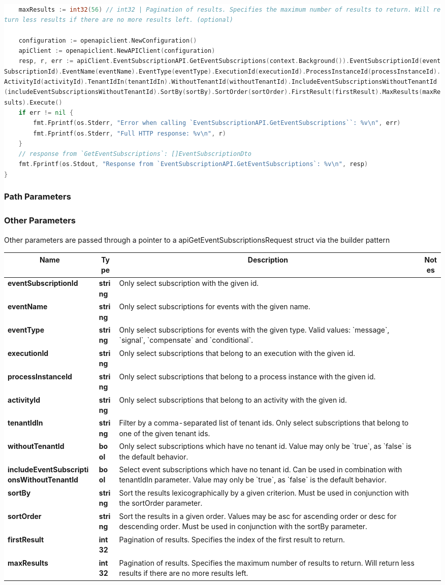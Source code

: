 ```go
	maxResults := int32(56) // int32 | Pagination of results. Specifies the maximum number of results to return. Will return less results if there are no more results left. (optional)

	configuration := openapiclient.NewConfiguration()
	apiClient := openapiclient.NewAPIClient(configuration)
	resp, r, err := apiClient.EventSubscriptionAPI.GetEventSubscriptions(context.Background()).EventSubscriptionId(eventSubscriptionId).EventName(eventName).EventType(eventType).ExecutionId(executionId).ProcessInstanceId(processInstanceId).ActivityId(activityId).TenantIdIn(tenantIdIn).WithoutTenantId(withoutTenantId).IncludeEventSubscriptionsWithoutTenantId(includeEventSubscriptionsWithoutTenantId).SortBy(sortBy).SortOrder(sortOrder).FirstResult(firstResult).MaxResults(maxResults).Execute()
	if err != nil {
		fmt.Fprintf(os.Stderr, "Error when calling `EventSubscriptionAPI.GetEventSubscriptions``: %v\n", err)
		fmt.Fprintf(os.Stderr, "Full HTTP response: %v\n", r)
	}
	// response from `GetEventSubscriptions`: []EventSubscriptionDto
	fmt.Fprintf(os.Stdout, "Response from `EventSubscriptionAPI.GetEventSubscriptions`: %v\n", resp)
}
```

### Path Parameters



### Other Parameters

Other parameters are passed through a pointer to a apiGetEventSubscriptionsRequest struct via the builder pattern


Name | Type | Description  | Notes
------------- | ------------- | ------------- | -------------
 **eventSubscriptionId** | **string** | Only select subscription with the given id. | 
 **eventName** | **string** | Only select subscriptions for events with the given name. | 
 **eventType** | **string** | Only select subscriptions for events with the given type. Valid values: &#x60;message&#x60;, &#x60;signal&#x60;, &#x60;compensate&#x60; and &#x60;conditional&#x60;. | 
 **executionId** | **string** | Only select subscriptions that belong to an execution with the given id. | 
 **processInstanceId** | **string** | Only select subscriptions that belong to a process instance with the given id. | 
 **activityId** | **string** | Only select subscriptions that belong to an activity with the given id. | 
 **tenantIdIn** | **string** | Filter by a comma-separated list of tenant ids. Only select subscriptions that belong to one of the given tenant ids. | 
 **withoutTenantId** | **bool** | Only select subscriptions which have no tenant id. Value may only be &#x60;true&#x60;, as &#x60;false&#x60; is the default behavior. | 
 **includeEventSubscriptionsWithoutTenantId** | **bool** | Select event subscriptions which have no tenant id. Can be used in combination with tenantIdIn parameter. Value may only be &#x60;true&#x60;, as &#x60;false&#x60; is the default behavior. | 
 **sortBy** | **string** | Sort the results lexicographically by a given criterion. Must be used in conjunction with the sortOrder parameter. | 
 **sortOrder** | **string** | Sort the results in a given order. Values may be asc for ascending order or desc for descending order. Must be used in conjunction with the sortBy parameter. | 
 **firstResult** | **int32** | Pagination of results. Specifies the index of the first result to return. | 
 **maxResults** | **int32** | Pagination of results. Specifies the maximum number of results to return. Will return less results if there are no more results left. | 
